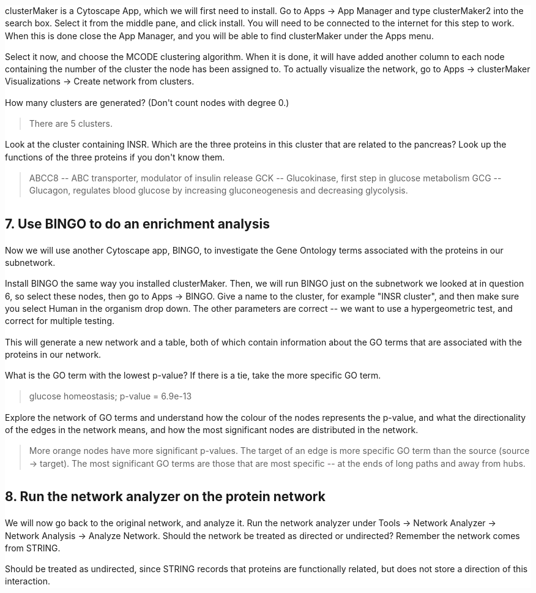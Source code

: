 clusterMaker is a Cytoscape App, which we will first need to install.  Go to Apps -> App Manager and type clusterMaker2 into the search box.  Select it from the middle pane, and click install.  You will need to be connected to the internet for this step to work.  When this is done close the App Manager, and you will be able to find clusterMaker under the Apps menu.

Select it now, and choose the MCODE clustering algorithm.  When it is done, it will have added another column to each node containing the number of the cluster the node has been assigned to.  To actually visualize the network, go to Apps -> clusterMaker Visualizations -> Create network from clusters.

How many clusters are generated?  (Don't count nodes with degree 0.) 

> There are 5 clusters.

Look at the cluster containing INSR.  Which are the three proteins in this cluster that are related to the pancreas?  Look up the functions of the three proteins if you don't know them.  

> ABCC8 -- ABC transporter, modulator of insulin release
> GCK -- Glucokinase, first step in glucose metabolism
> GCG -- Glucagon, regulates blood glucose by increasing gluconeogenesis and decreasing glycolysis.


## 7. Use BINGO to do an enrichment analysis

Now we will use another Cytoscape app, BINGO, to investigate the Gene Ontology terms associated with the proteins in our subnetwork.

Install BINGO the same way you installed clusterMaker.  Then, we will run BINGO just on the subnetwork we looked at in question 6, so select these nodes, then go to Apps -> BINGO.  Give a name to the cluster, for example "INSR cluster", and then make sure you select Human in the organism drop down.  The other parameters are correct -- we want to use a hypergeometric test, and correct for multiple testing.  

This will generate a new network and a table, both of which contain information about the GO terms that are associated with the proteins in our network. 

What is the GO term with the lowest p-value?  If there is a tie, take the more specific GO term.

> glucose homeostasis; p-value = 6.9e-13

Explore the network of GO terms and understand how the colour of the nodes represents the p-value, and what the directionality of the edges in the network means, and how the most significant nodes are distributed in the network. 

> More orange nodes have more significant p-values.  The target of an edge is more specific GO term than the source (source -> target).  The most significant GO terms are those that are most specific -- at the ends of long paths and away from hubs.  


## 8. Run the network analyzer on the protein network

We will now go back to the original network, and analyze it.  Run the network analyzer under Tools -> Network Analyzer -> Network Analysis -> Analyze Network.  Should the network be treated as directed or undirected?  Remember the network comes from STRING.

Should be treated as undirected, since STRING records that proteins are functionally related, but does not store a direction of this interaction. 

